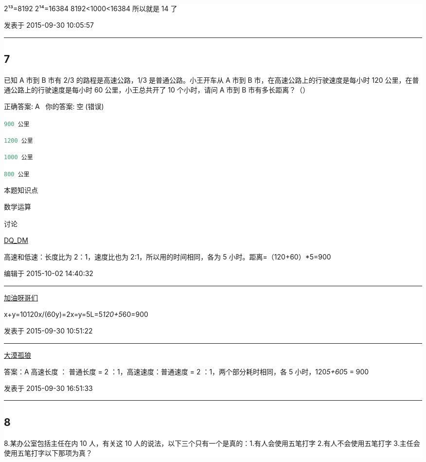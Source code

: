 2¹³=8192 2¹⁴=16384 8192<1000<16384 所以就是 14 了

发表于 2015-09-30 10:05:57

* * *

## 7

已知 A 市到 B 市有 2/3 的路程是高速公路，1/3 是普通公路。小王开车从 A 市到 B 市，在高速公路上的行驶速度是每小时 120 公里，在普通公路上的行驶速度是每小时 60 公里，小王总共开了 10 个小时，请问 A 市到 B 市有多长距离？（）

正确答案: A   你的答案: 空 (错误)

```cpp
900 公里
```

```cpp
1200 公里
```

```cpp
1000 公里
```

```cpp
800 公里
```

本题知识点

数学运算

讨论

[DQ_DM](https://www.nowcoder.com/profile/891937)

高速和低速：长度比为 2：1，速度比也为 2:1，所以用的时间相同，各为 5 小时。距离=（120+60）*5=900

编辑于 2015-10-02 14:40:32

* * *

[加油呀哥们](https://www.nowcoder.com/profile/271004)

x+y=10120x/(60y)=2x=y=5L=5*120+5*60=900

发表于 2015-09-30 10:51:22

* * *

[大漠孤狼](https://www.nowcoder.com/profile/527123)

答案：A 高速长度 ： 普通长度 = 2 ：1，高速速度：普通速度 = 2 ：1，两个部分耗时相同，各 5 小时，120*5+60*5 = 900

发表于 2015-09-30 16:51:33

* * *

## 8

8.某办公室包括主任在内 10 人，有关这 10 人的说法，以下三个只有一个是真的：1.有人会使用五笔打字 2.有人不会使用五笔打字 3.主任会使用五笔打字以下那项为真？
